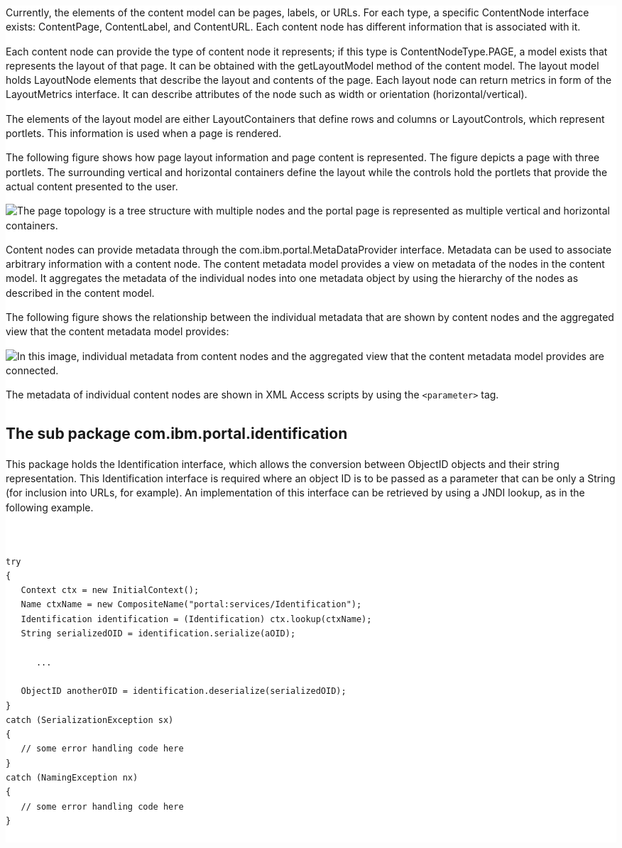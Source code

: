 Currently, the elements of the content model can be pages, labels, or URLs. For each type, a specific ContentNode interface exists: ContentPage, ContentLabel, and ContentURL. Each content node has different information that is associated with it.

Each content node can provide the type of content node it represents; if this type is ContentNodeType.PAGE, a model exists that represents the layout of that page. It can be obtained with the getLayoutModel method of the content model. The layout model holds LayoutNode elements that describe the layout and contents of the page. Each layout node can return metrics in form of the LayoutMetrics interface. It can describe attributes of the node such as width or orientation (horizontal/vertical).

The elements of the layout model are either LayoutContainers that define rows and columns or LayoutControls, which represent portlets. This information is used when a page is rendered.

The following figure shows how page layout information and page content is represented. The figure depicts a page with three portlets. The surrounding vertical and horizontal containers define the layout while the controls hold the portlets that provide the actual content presented to the user.

![The page topology is a tree structure with multiple nodes and the portal page is represented as multiple vertical and horizontal containers.](../../../images/content_top.jpg)

Content nodes can provide metadata through the com.ibm.portal.MetaDataProvider interface. Metadata can be used to associate arbitrary information with a content node. The content metadata model provides a view on metadata of the nodes in the content model. It aggregates the metadata of the individual nodes into one metadata object by using the hierarchy of the nodes as described in the content model.

The following figure shows the relationship between the individual metadata that are shown by content nodes and the aggregated view that the content metadata model provides:

![In this image, individual metadata from content nodes and the aggregated view that the content metadata model provides are connected.](../../../images/content_metadata.jpg)

The metadata of individual content nodes are shown in XML Access scripts by using the `<parameter>` tag.

## The sub package com.ibm.portal.identification

This package holds the Identification interface, which allows the conversion between ObjectID objects and their string representation. This Identification interface is required where an object ID is to be passed as a parameter that can be only a String (for inclusion into URLs, for example). An implementation of this interface can be retrieved by using a JNDI lookup, as in the following example.

```xmp


try
{
   Context ctx = new InitialContext();
   Name ctxName = new CompositeName("portal:services/Identification");    
   Identification identification = (Identification) ctx.lookup(ctxName);    
   String serializedOID = identification.serialize(aOID);
 
      ...

   ObjectID anotherOID = identification.deserialize(serializedOID);
}
catch (SerializationException sx)
{
   // some error handling code here
}
catch (NamingException nx)
{
   // some error handling code here
}


```
